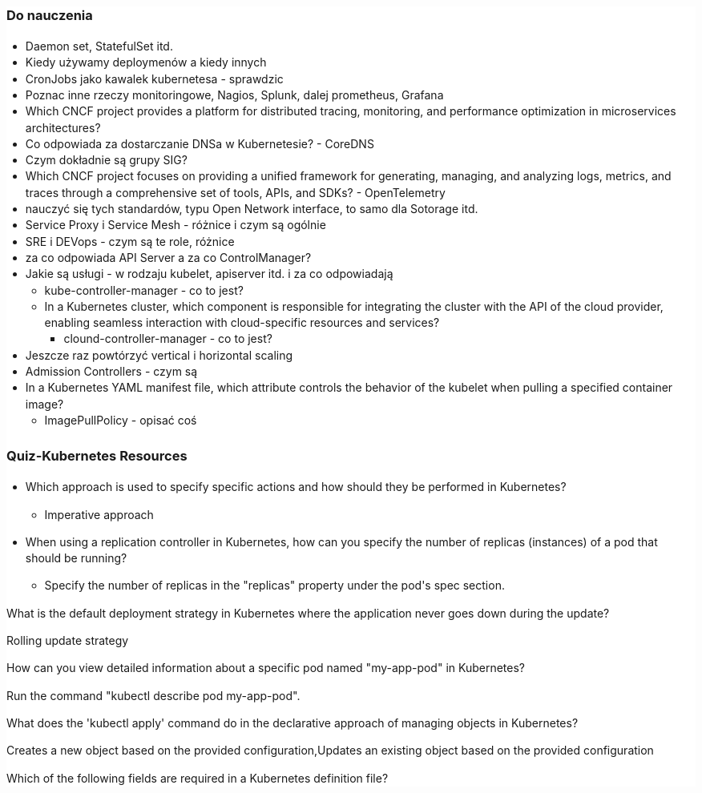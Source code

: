 
### Do nauczenia
- Daemon set, StatefulSet itd.
- Kiedy używamy deploymenów a kiedy innych
- CronJobs jako kawalek kubernetesa - sprawdzic
- Poznac inne rzeczy monitoringowe, Nagios, Splunk, dalej prometheus, Grafana
- Which CNCF project provides a platform for distributed tracing, monitoring, and performance optimization in microservices architectures?
- Co odpowiada za dostarczanie DNSa w Kubernetesie? - CoreDNS
- Czym dokładnie są grupy SIG?
- Which CNCF project focuses on providing a unified framework for generating, managing, and analyzing logs, metrics, and traces through a comprehensive set of tools, APIs, and SDKs? - OpenTelemetry
- nauczyć się tych standardów, typu Open Network interface, to samo dla Sotorage itd. 
- Service Proxy i Service Mesh - różnice i czym są ogólnie
- SRE i DEVops - czym są te role, różnice 
- za co odpowiada API Server a za co ControlManager? 
- Jakie są usługi - w rodzaju kubelet, apiserver itd. i za co odpowiadają
  - kube-controller-manager - co to jest?
  - In a Kubernetes cluster, which component is responsible for integrating the cluster with the API of the cloud provider, enabling seamless interaction with cloud-specific resources and services?
    - clound-controller-manager - co to jest?
- Jeszcze raz powtórzyć vertical i horizontal scaling
- Admission Controllers - czym są 
- In a Kubernetes YAML manifest file, which attribute controls the behavior of the kubelet when pulling a specified container image?
  - ImagePullPolicy - opisać coś 
### Quiz-Kubernetes Resources

- Which approach is used to specify specific actions and how should they be performed in Kubernetes?
	- Imperative approach

- When using a replication controller in Kubernetes, how can you specify the number of replicas (instances) of a pod that should be running?
  - Specify the number of replicas in the "replicas" property under the pod's spec section.

What is the default deployment strategy in Kubernetes where the application never goes down during the update?
		

Rolling update strategy

How can you view detailed information about a specific pod named "my-app-pod" in Kubernetes?
		

Run the command "kubectl describe pod my-app-pod".

What does the 'kubectl apply' command do in the declarative approach of managing objects in Kubernetes?
		

Creates a new object based on the provided configuration,Updates an existing object based on the provided configuration

Which of the following fields are required in a Kubernetes definition file?
		